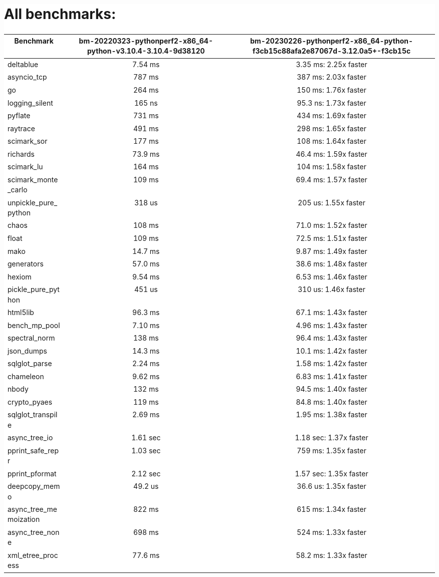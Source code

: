 All benchmarks:
===============

| Benchmark               | bm-20220323-pythonperf2-x86_64-python-v3.10.4-3.10.4-9d38120 | bm-20230226-pythonperf2-x86_64-python-f3cb15c88afa2e87067d-3.12.0a5+-f3cb15c |
|-------------------------|:------------------------------------------------------------:|:----------------------------------------------------------------------------:|
| deltablue               | 7.54 ms                                                      | 3.35 ms: 2.25x faster                                                        |
| asyncio_tcp             | 787 ms                                                       | 387 ms: 2.03x faster                                                         |
| go                      | 264 ms                                                       | 150 ms: 1.76x faster                                                         |
| logging_silent          | 165 ns                                                       | 95.3 ns: 1.73x faster                                                        |
| pyflate                 | 731 ms                                                       | 434 ms: 1.69x faster                                                         |
| raytrace                | 491 ms                                                       | 298 ms: 1.65x faster                                                         |
| scimark_sor             | 177 ms                                                       | 108 ms: 1.64x faster                                                         |
| richards                | 73.9 ms                                                      | 46.4 ms: 1.59x faster                                                        |
| scimark_lu              | 164 ms                                                       | 104 ms: 1.58x faster                                                         |
| scimark_monte_carlo     | 109 ms                                                       | 69.4 ms: 1.57x faster                                                        |
| unpickle_pure_python    | 318 us                                                       | 205 us: 1.55x faster                                                         |
| chaos                   | 108 ms                                                       | 71.0 ms: 1.52x faster                                                        |
| float                   | 109 ms                                                       | 72.5 ms: 1.51x faster                                                        |
| mako                    | 14.7 ms                                                      | 9.87 ms: 1.49x faster                                                        |
| generators              | 57.0 ms                                                      | 38.6 ms: 1.48x faster                                                        |
| hexiom                  | 9.54 ms                                                      | 6.53 ms: 1.46x faster                                                        |
| pickle_pure_python      | 451 us                                                       | 310 us: 1.46x faster                                                         |
| html5lib                | 96.3 ms                                                      | 67.1 ms: 1.43x faster                                                        |
| bench_mp_pool           | 7.10 ms                                                      | 4.96 ms: 1.43x faster                                                        |
| spectral_norm           | 138 ms                                                       | 96.4 ms: 1.43x faster                                                        |
| json_dumps              | 14.3 ms                                                      | 10.1 ms: 1.42x faster                                                        |
| sqlglot_parse           | 2.24 ms                                                      | 1.58 ms: 1.42x faster                                                        |
| chameleon               | 9.62 ms                                                      | 6.83 ms: 1.41x faster                                                        |
| nbody                   | 132 ms                                                       | 94.5 ms: 1.40x faster                                                        |
| crypto_pyaes            | 119 ms                                                       | 84.8 ms: 1.40x faster                                                        |
| sqlglot_transpile       | 2.69 ms                                                      | 1.95 ms: 1.38x faster                                                        |
| async_tree_io           | 1.61 sec                                                     | 1.18 sec: 1.37x faster                                                       |
| pprint_safe_repr        | 1.03 sec                                                     | 759 ms: 1.35x faster                                                         |
| pprint_pformat          | 2.12 sec                                                     | 1.57 sec: 1.35x faster                                                       |
| deepcopy_memo           | 49.2 us                                                      | 36.6 us: 1.35x faster                                                        |
| async_tree_memoization  | 822 ms                                                       | 615 ms: 1.34x faster                                                         |
| async_tree_none         | 698 ms                                                       | 524 ms: 1.33x faster                                                         |
| xml_etree_process       | 77.6 ms                                                      | 58.2 ms: 1.33x faster                                                        |